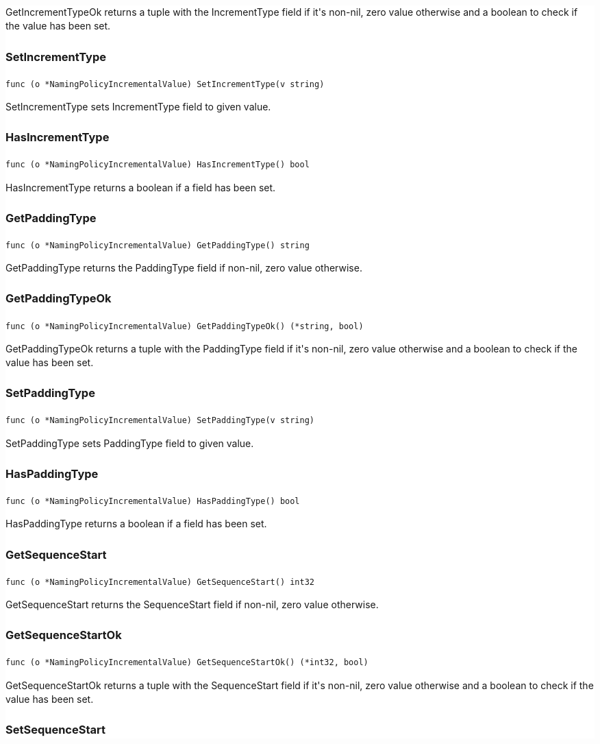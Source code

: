 GetIncrementTypeOk returns a tuple with the IncrementType field if it's non-nil, zero value otherwise
and a boolean to check if the value has been set.

### SetIncrementType

`func (o *NamingPolicyIncrementalValue) SetIncrementType(v string)`

SetIncrementType sets IncrementType field to given value.

### HasIncrementType

`func (o *NamingPolicyIncrementalValue) HasIncrementType() bool`

HasIncrementType returns a boolean if a field has been set.

### GetPaddingType

`func (o *NamingPolicyIncrementalValue) GetPaddingType() string`

GetPaddingType returns the PaddingType field if non-nil, zero value otherwise.

### GetPaddingTypeOk

`func (o *NamingPolicyIncrementalValue) GetPaddingTypeOk() (*string, bool)`

GetPaddingTypeOk returns a tuple with the PaddingType field if it's non-nil, zero value otherwise
and a boolean to check if the value has been set.

### SetPaddingType

`func (o *NamingPolicyIncrementalValue) SetPaddingType(v string)`

SetPaddingType sets PaddingType field to given value.

### HasPaddingType

`func (o *NamingPolicyIncrementalValue) HasPaddingType() bool`

HasPaddingType returns a boolean if a field has been set.

### GetSequenceStart

`func (o *NamingPolicyIncrementalValue) GetSequenceStart() int32`

GetSequenceStart returns the SequenceStart field if non-nil, zero value otherwise.

### GetSequenceStartOk

`func (o *NamingPolicyIncrementalValue) GetSequenceStartOk() (*int32, bool)`

GetSequenceStartOk returns a tuple with the SequenceStart field if it's non-nil, zero value otherwise
and a boolean to check if the value has been set.

### SetSequenceStart
